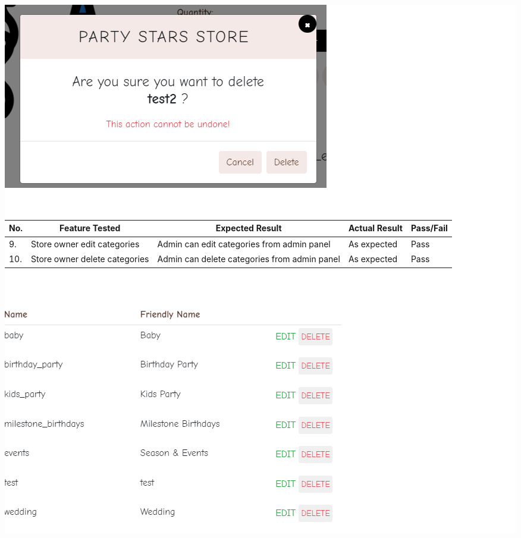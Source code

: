 <img src="assets/testing/admin-delete-product.png">
</p>
<br>

No. |Feature Tested | Expected Result | Actual Result | Pass/Fail
----|---------------|-----------------|---------------|----------
9.| Store owner edit categories| Admin can edit categories from admin panel | As expected | Pass
10.| Store owner delete categories| Admin can delete categories from admin panel | As expected | Pass
<br>
<p>
<img src="assets/testing/admin-edit-category.png">